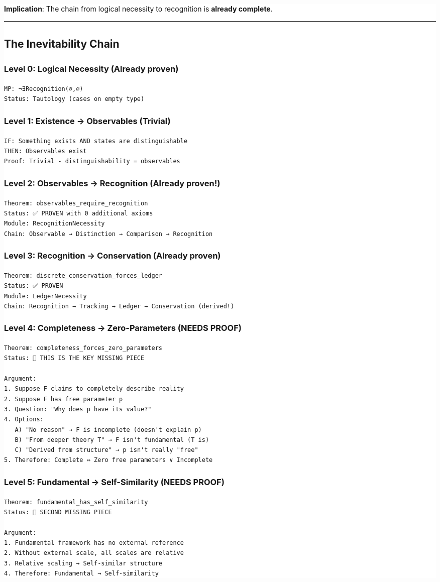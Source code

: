 **Implication**: The chain from logical necessity to recognition is **already complete**.

---

## The Inevitability Chain

### Level 0: Logical Necessity (Already proven)
```
MP: ¬∃Recognition(∅,∅)
Status: Tautology (cases on empty type)
```

### Level 1: Existence → Observables (Trivial)
```
IF: Something exists AND states are distinguishable
THEN: Observables exist
Proof: Trivial - distinguishability = observables
```

### Level 2: Observables → Recognition (Already proven!)
```
Theorem: observables_require_recognition
Status: ✅ PROVEN with 0 additional axioms
Module: RecognitionNecessity
Chain: Observable → Distinction → Comparison → Recognition
```

### Level 3: Recognition → Conservation (Already proven)
```
Theorem: discrete_conservation_forces_ledger
Status: ✅ PROVEN
Module: LedgerNecessity
Chain: Recognition → Tracking → Ledger → Conservation (derived!)
```

### Level 4: Completeness → Zero-Parameters (NEEDS PROOF)
```
Theorem: completeness_forces_zero_parameters
Status: 🎯 THIS IS THE KEY MISSING PIECE

Argument:
1. Suppose F claims to completely describe reality
2. Suppose F has free parameter p
3. Question: "Why does p have its value?"
4. Options:
   A) "No reason" → F is incomplete (doesn't explain p)
   B) "From deeper theory T" → F isn't fundamental (T is)
   C) "Derived from structure" → p isn't really "free"
5. Therefore: Complete ⇔ Zero free parameters ∨ Incomplete
```

### Level 5: Fundamental → Self-Similarity (NEEDS PROOF)
```
Theorem: fundamental_has_self_similarity
Status: 🎯 SECOND MISSING PIECE

Argument:
1. Fundamental framework has no external reference
2. Without external scale, all scales are relative
3. Relative scaling → Self-similar structure
4. Therefore: Fundamental → Self-similarity
```
